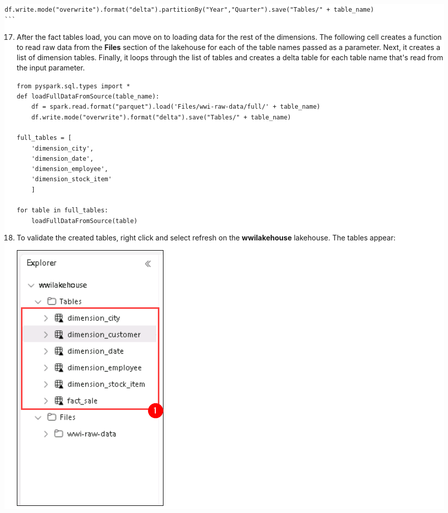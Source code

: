     df.write.mode("overwrite").format("delta").partitionBy("Year","Quarter").save("Tables/" + table_name)
    ```

17. After the fact tables load, you can move on to loading data for the rest of the dimensions. The following cell creates a function to read raw data from the **Files** section of the lakehouse for each of the table names passed as a parameter. Next, it creates a list of dimension tables. Finally, it loops through the list of tables and creates a delta table for each table name that's read from the input parameter.

    ```
    from pyspark.sql.types import *
    def loadFullDataFromSource(table_name):
        df = spark.read.format("parquet").load('Files/wwi-raw-data/full/' + table_name)
        df.write.mode("overwrite").format("delta").save("Tables/" + table_name)

    full_tables = [
        'dimension_city',
        'dimension_date',
        'dimension_employee',
        'dimension_stock_item'
        ]

    for table in full_tables:
        loadFullDataFromSource(table)
    ```

18. To validate the created tables, right click and select refresh on the **wwilakehouse** lakehouse. The tables appear:

    ![08](../media/11/08.png)

